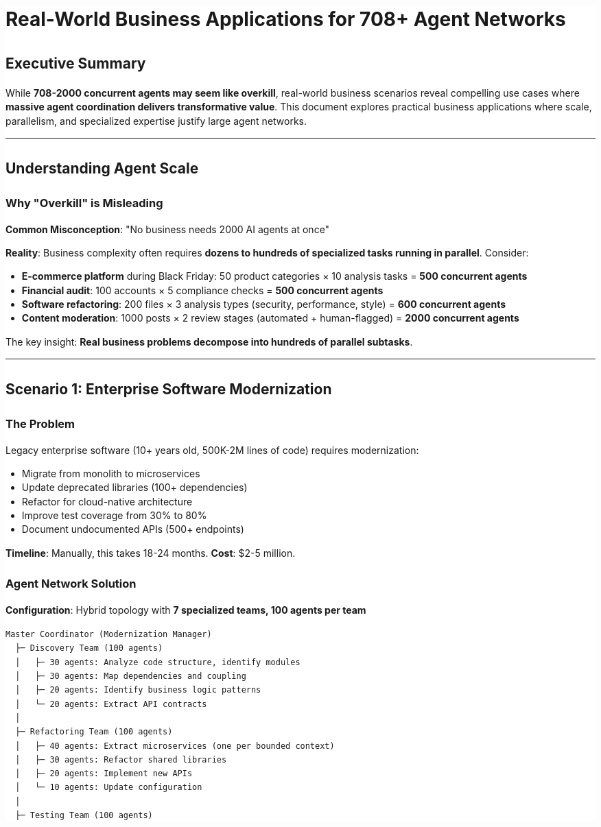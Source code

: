 # Real-World Business Applications for 708+ Agent Networks

## Executive Summary

While **708-2000 concurrent agents may seem like overkill**, real-world business scenarios reveal compelling use cases where **massive agent coordination delivers transformative value**. This document explores practical business applications where scale, parallelism, and specialized expertise justify large agent networks.

---

## Understanding Agent Scale

### Why "Overkill" is Misleading

**Common Misconception**: "No business needs 2000 AI agents at once"

**Reality**: Business complexity often requires **dozens to hundreds of specialized tasks running in parallel**. Consider:

- **E-commerce platform** during Black Friday: 50 product categories × 10 analysis tasks = **500 concurrent agents**
- **Financial audit**: 100 accounts × 5 compliance checks = **500 concurrent agents**
- **Software refactoring**: 200 files × 3 analysis types (security, performance, style) = **600 concurrent agents**
- **Content moderation**: 1000 posts × 2 review stages (automated + human-flagged) = **2000 concurrent agents**

The key insight: **Real business problems decompose into hundreds of parallel subtasks**.

---

## Scenario 1: Enterprise Software Modernization

### The Problem

Legacy enterprise software (10+ years old, 500K-2M lines of code) requires modernization:
- Migrate from monolith to microservices
- Update deprecated libraries (100+ dependencies)
- Refactor for cloud-native architecture
- Improve test coverage from 30% to 80%
- Document undocumented APIs (500+ endpoints)

**Timeline**: Manually, this takes 18-24 months. **Cost**: $2-5 million.

### Agent Network Solution

**Configuration**: Hybrid topology with **7 specialized teams, 100 agents per team**

```
Master Coordinator (Modernization Manager)
  ├─ Discovery Team (100 agents)
  │   ├─ 30 agents: Analyze code structure, identify modules
  │   ├─ 30 agents: Map dependencies and coupling
  │   ├─ 20 agents: Identify business logic patterns
  │   └─ 20 agents: Extract API contracts
  │
  ├─ Refactoring Team (100 agents)
  │   ├─ 40 agents: Extract microservices (one per bounded context)
  │   ├─ 30 agents: Refactor shared libraries
  │   ├─ 20 agents: Implement new APIs
  │   └─ 10 agents: Update configuration
  │
  ├─ Testing Team (100 agents)
```